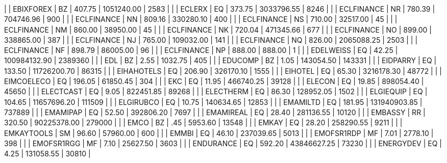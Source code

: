 |  | EBIXFOREX | BZ | 407.75 | 1051240.00 | 2583 |
|  | ECLERX | EQ | 373.75 | 3033796.55 | 8246 |
|  | ECLFINANCE | NR | 780.39 | 704746.96 | 900 |
|  | ECLFINANCE | NN | 809.16 | 330280.10 | 400 |
|  | ECLFINANCE | NS | 710.00 | 32517.00 | 45 |
|  | ECLFINANCE | NM | 860.00 | 38950.00 | 45 |
|  | ECLFINANCE | NK | 720.04 | 471345.66 | 677 |
|  | ECLFINANCE | NO | 899.00 | 338865.00 | 387 |
|  | ECLFINANCE | NJ | 765.00 | 109032.00 | 141 |
|  | ECLFINANCE | NQ | 826.00 | 2065088.25 | 2503 |
|  | ECLFINANCE | NF | 898.79 | 86005.00 | 96 |
|  | ECLFINANCE | NP | 888.00 | 888.00 | 1 |
|  | EDELWEISS | EQ | 42.25 | 100984132.90 | 2389360 |
|  | EDL | BZ | 2.55 | 1032.75 | 405 |
|  | EDUCOMP | BZ | 1.05 | 143054.50 | 143331 |
|  | EIDPARRY | EQ | 133.50 | 11726200.70 | 86315 |
|  | EIHAHOTELS | EQ | 206.90 | 326170.10 | 1555 |
|  | EIHOTEL | EQ | 65.30 | 3216178.30 | 48772 |
|  | EIMCOELECO | EQ | 196.05 | 61850.45 | 304 |
|  | EKC | EQ | 11.95 | 466740.25 | 39128 |
|  | ELECON | EQ | 19.85 | 898054.40 | 45650 |
|  | ELECTCAST | EQ | 9.05 | 822451.85 | 89268 |
|  | ELECTHERM | EQ | 86.30 | 128952.05 | 1502 |
|  | ELGIEQUIP | EQ | 104.65 | 11657696.20 | 111509 |
|  | ELGIRUBCO | EQ | 10.75 | 140634.65 | 12853 |
|  | EMAMILTD | EQ | 181.95 | 131940903.85 | 737889 |
|  | EMAMIPAP | EQ | 52.50 | 392806.20 | 7697 |
|  | EMAMIREAL | EQ | 28.40 | 281136.55 | 10120 |
|  | EMBASSY | RR | 320.50 | 90225378.00 | 279000 |
|  | EMCO | BZ | .45 | 5953.60 | 13548 |
|  | EMKAY | EQ | 28.20 | 258290.55 | 9211 |
|  | EMKAYTOOLS | SM | 96.60 | 57960.00 | 600 |
|  | EMMBI | EQ | 46.10 | 237039.65 | 5013 |
|  | EMOFSR1RDP | MF | 7.01 | 2778.10 | 398 |
|  | EMOFSR1RGG | MF | 7.10 | 25627.50 | 3603 |
|  | ENDURANCE | EQ | 592.20 | 43846627.25 | 73230 |
|  | ENERGYDEV | EQ | 4.25 | 131058.55 | 30810 |